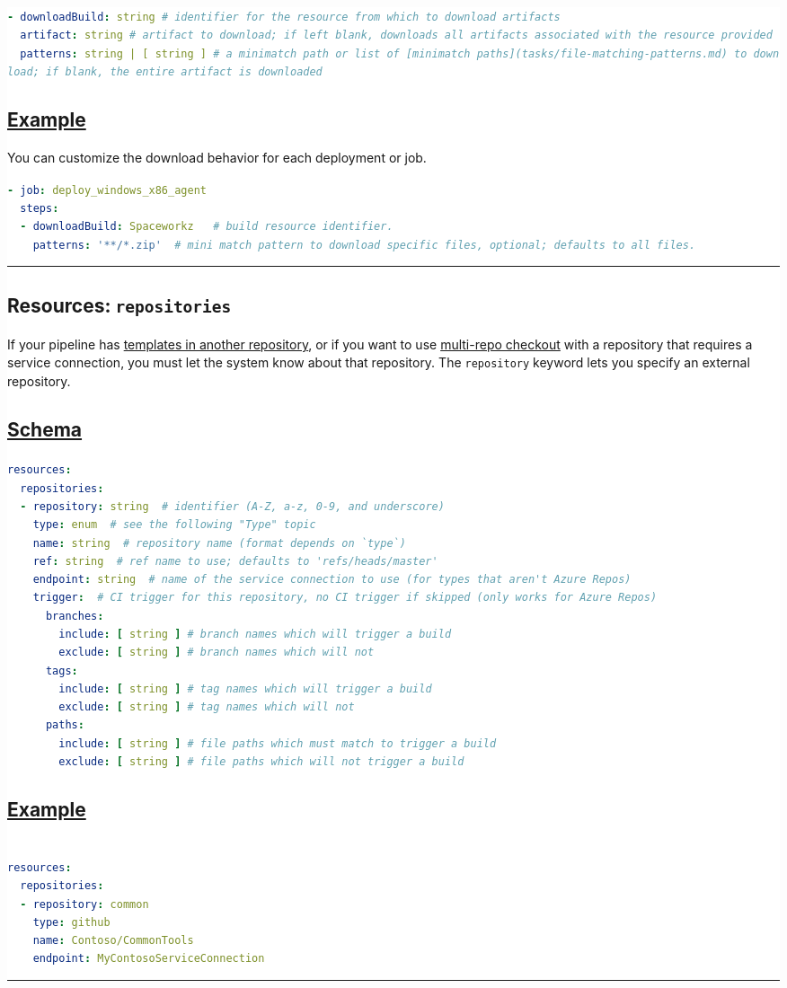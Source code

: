 ```yaml
- downloadBuild: string # identifier for the resource from which to download artifacts
  artifact: string # artifact to download; if left blank, downloads all artifacts associated with the resource provided
  patterns: string | [ string ] # a minimatch path or list of [minimatch paths](tasks/file-matching-patterns.md) to download; if blank, the entire artifact is downloaded
```

## [Example](#tab/example)
You can customize the download behavior for each deployment or job.
```yaml
- job: deploy_windows_x86_agent
  steps:
  - downloadBuild: Spaceworkz   # build resource identifier.
    patterns: '**/*.zip'  # mini match pattern to download specific files, optional; defaults to all files.
```
---

## Resources: `repositories`

If your pipeline has [templates in another repository](../process/templates.md#use-other-repositories), or if you want to use [multi-repo checkout](../repos/multi-repo-checkout.md) with a repository that requires a service connection, you must let the system know about that repository. 
The `repository` keyword lets you specify an external repository.

## [Schema](#tab/schema)

```yaml
resources:
  repositories:
  - repository: string  # identifier (A-Z, a-z, 0-9, and underscore)
    type: enum  # see the following "Type" topic
    name: string  # repository name (format depends on `type`)
    ref: string  # ref name to use; defaults to 'refs/heads/master'
    endpoint: string  # name of the service connection to use (for types that aren't Azure Repos)
    trigger:  # CI trigger for this repository, no CI trigger if skipped (only works for Azure Repos)
      branches:
        include: [ string ] # branch names which will trigger a build
        exclude: [ string ] # branch names which will not
      tags:
        include: [ string ] # tag names which will trigger a build
        exclude: [ string ] # tag names which will not
      paths:
        include: [ string ] # file paths which must match to trigger a build
        exclude: [ string ] # file paths which will not trigger a build
```

## [Example](#tab/example)
```yaml

resources:
  repositories:
  - repository: common
    type: github
    name: Contoso/CommonTools
    endpoint: MyContosoServiceConnection
```

---